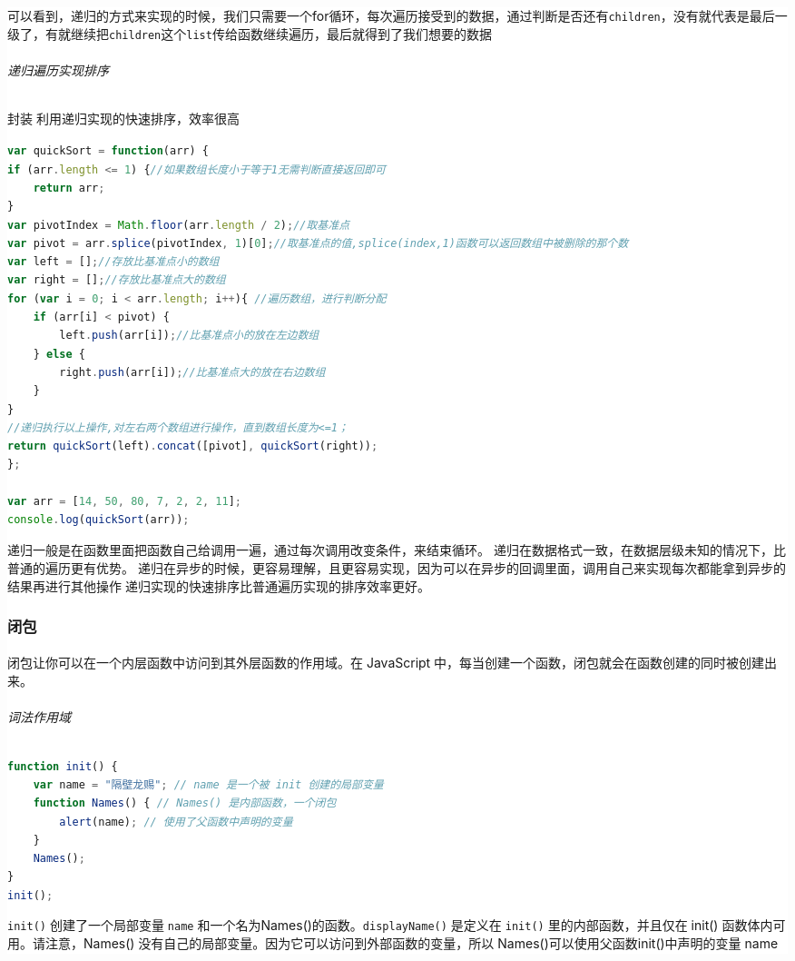 可以看到，递归的方式来实现的时候，我们只需要一个for循环，每次遍历接受到的数据，通过判断是否还有`children`，没有就代表是最后一级了，有就继续把`children`这个`list`传给函数继续遍历，最后就得到了我们想要的数据

###### 递归遍历实现排序

封装 利用递归实现的快速排序，效率很高

```javascript
var quickSort = function(arr) {
if (arr.length <= 1) {//如果数组长度小于等于1无需判断直接返回即可
    return arr;
}
var pivotIndex = Math.floor(arr.length / 2);//取基准点
var pivot = arr.splice(pivotIndex, 1)[0];//取基准点的值,splice(index,1)函数可以返回数组中被删除的那个数
var left = [];//存放比基准点小的数组
var right = [];//存放比基准点大的数组
for (var i = 0; i < arr.length; i++){ //遍历数组，进行判断分配
    if (arr[i] < pivot) {
        left.push(arr[i]);//比基准点小的放在左边数组
    } else {
        right.push(arr[i]);//比基准点大的放在右边数组
    }
}
//递归执行以上操作,对左右两个数组进行操作，直到数组长度为<=1；
return quickSort(left).concat([pivot], quickSort(right));
};

var arr = [14, 50, 80, 7, 2, 2, 11];
console.log(quickSort(arr));
```


 递归一般是在函数里面把函数自己给调用一遍，通过每次调用改变条件，来结束循环。
 递归在数据格式一致，在数据层级未知的情况下，比普通的遍历更有优势。
 递归在异步的时候，更容易理解，且更容易实现，因为可以在异步的回调里面，调用自己来实现每次都能拿到异步的结果再进行其他操作
 递归实现的快速排序比普通遍历实现的排序效率更好。

### 闭包

闭包让你可以在一个内层函数中访问到其外层函数的作用域。在 JavaScript 中，每当创建一个函数，闭包就会在函数创建的同时被创建出来。

###### 词法作用域

```js
function init() {
    var name = "隔壁龙赐"; // name 是一个被 init 创建的局部变量
    function Names() { // Names() 是内部函数，一个闭包
        alert(name); // 使用了父函数中声明的变量
    }
    Names();
}
init();
```

`init()` 创建了一个局部变量 `name` 和一个名为Names()的函数。`displayName()` 是定义在 `init()` 里的内部函数，并且仅在 init() 函数体内可用。请注意，Names() 没有自己的局部变量。因为它可以访问到外部函数的变量，所以 Names()可以使用父函数init()中声明的变量 name
